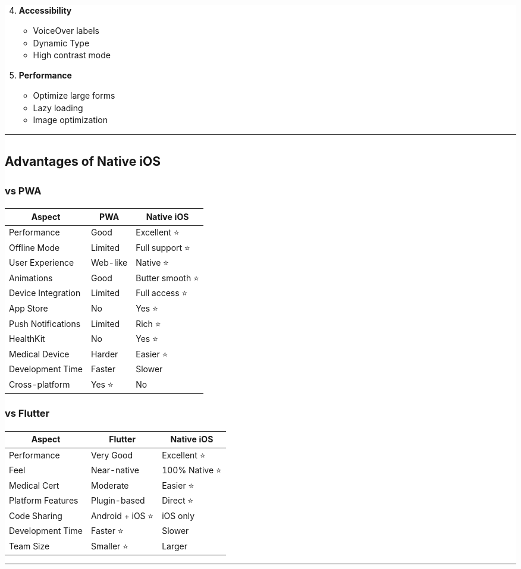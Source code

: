 4. **Accessibility**
   - VoiceOver labels
   - Dynamic Type
   - High contrast mode

5. **Performance**
   - Optimize large forms
   - Lazy loading
   - Image optimization

---

## Advantages of Native iOS

### vs PWA

| Aspect | PWA | Native iOS |
|--------|-----|------------|
| Performance | Good | Excellent ⭐ |
| Offline Mode | Limited | Full support ⭐ |
| User Experience | Web-like | Native ⭐ |
| Animations | Good | Butter smooth ⭐ |
| Device Integration | Limited | Full access ⭐ |
| App Store | No | Yes ⭐ |
| Push Notifications | Limited | Rich ⭐ |
| HealthKit | No | Yes ⭐ |
| Medical Device | Harder | Easier ⭐ |
| Development Time | Faster | Slower |
| Cross-platform | Yes ⭐ | No |

### vs Flutter

| Aspect | Flutter | Native iOS |
|--------|---------|------------|
| Performance | Very Good | Excellent ⭐ |
| Feel | Near-native | 100% Native ⭐ |
| Medical Cert | Moderate | Easier ⭐ |
| Platform Features | Plugin-based | Direct ⭐ |
| Code Sharing | Android + iOS ⭐ | iOS only |
| Development Time | Faster ⭐ | Slower |
| Team Size | Smaller ⭐ | Larger |

---